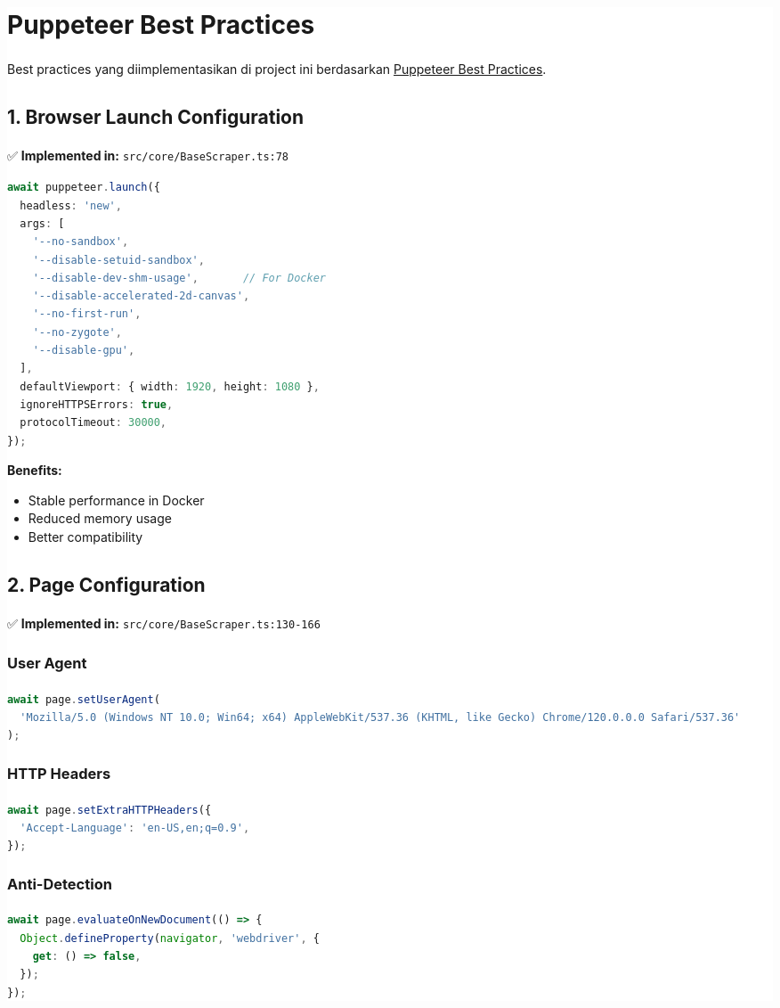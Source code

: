 # Puppeteer Best Practices

Best practices yang diimplementasikan di project ini berdasarkan [Puppeteer Best Practices](https://medium.com/nerd-for-tech/puppeteer-best-practices-3a1a72c912b0).

## 1. Browser Launch Configuration

✅ **Implemented in:** `src/core/BaseScraper.ts:78`

```typescript
await puppeteer.launch({
  headless: 'new',
  args: [
    '--no-sandbox',
    '--disable-setuid-sandbox',
    '--disable-dev-shm-usage',       // For Docker
    '--disable-accelerated-2d-canvas',
    '--no-first-run',
    '--no-zygote',
    '--disable-gpu',
  ],
  defaultViewport: { width: 1920, height: 1080 },
  ignoreHTTPSErrors: true,
  protocolTimeout: 30000,
});
```

**Benefits:**
- Stable performance in Docker
- Reduced memory usage
- Better compatibility

## 2. Page Configuration

✅ **Implemented in:** `src/core/BaseScraper.ts:130-166`

### User Agent
```typescript
await page.setUserAgent(
  'Mozilla/5.0 (Windows NT 10.0; Win64; x64) AppleWebKit/537.36 (KHTML, like Gecko) Chrome/120.0.0.0 Safari/537.36'
);
```

### HTTP Headers
```typescript
await page.setExtraHTTPHeaders({
  'Accept-Language': 'en-US,en;q=0.9',
});
```

### Anti-Detection
```typescript
await page.evaluateOnNewDocument(() => {
  Object.defineProperty(navigator, 'webdriver', {
    get: () => false,
  });
});
```
